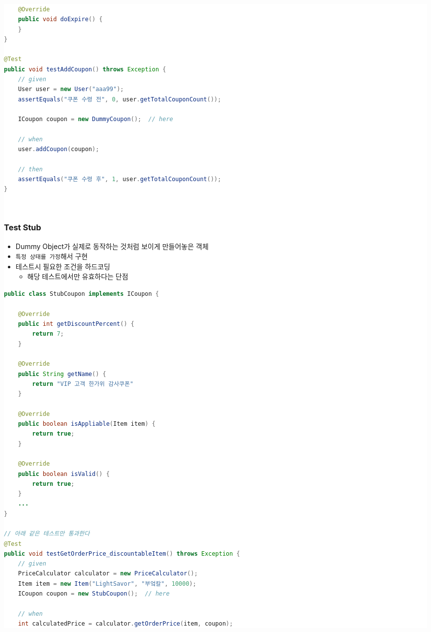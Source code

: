 ```java
    @Override
    public void doExpire() {
    }
}

@Test
public void testAddCoupon() throws Exception {
    // given
    User user = new User("aaa99");
    assertEquals("쿠폰 수령 전", 0, user.getTotalCouponCount());

    ICoupon coupon = new DummyCoupon();  // here

    // when
    user.addCoupon(coupon);

    // then
    assertEquals("쿠폰 수령 후", 1, user.getTotalCouponCount());
}
```

<br>

### Test Stub
* Dummy Object가 실제로 동작하는 것처럼 보이게 만들어놓은 객체
* `특정 상태를 가정`해서 구현
* 테스트시 필요한 조건을 하드코딩
  * 해당 테스트에서만 유효하다는 단점

```java
public class StubCoupon implements ICoupon {

    @Override
    public int getDiscountPercent() {
        return 7;
    }

    @Override
    public String getName() {
        return "VIP 고객 한가위 감사쿠폰"
    }

    @Override
    public boolean isAppliable(Item item) {
        return true;
    }

    @Override
    public boolean isValid() {
        return true;
    }
    ...
}

// 아래 같은 테스트만 통과한다
@Test
public void testGetOrderPrice_discountableItem() throws Exception {
    // given
    PriceCalculator calculator = new PriceCalculator();
    Item item = new Item("LightSavor", "부엌칼", 10000);
    ICoupon coupon = new StubCoupon();  // here

    // when
    int calculatedPrice = calculator.getOrderPrice(item, coupon);
```